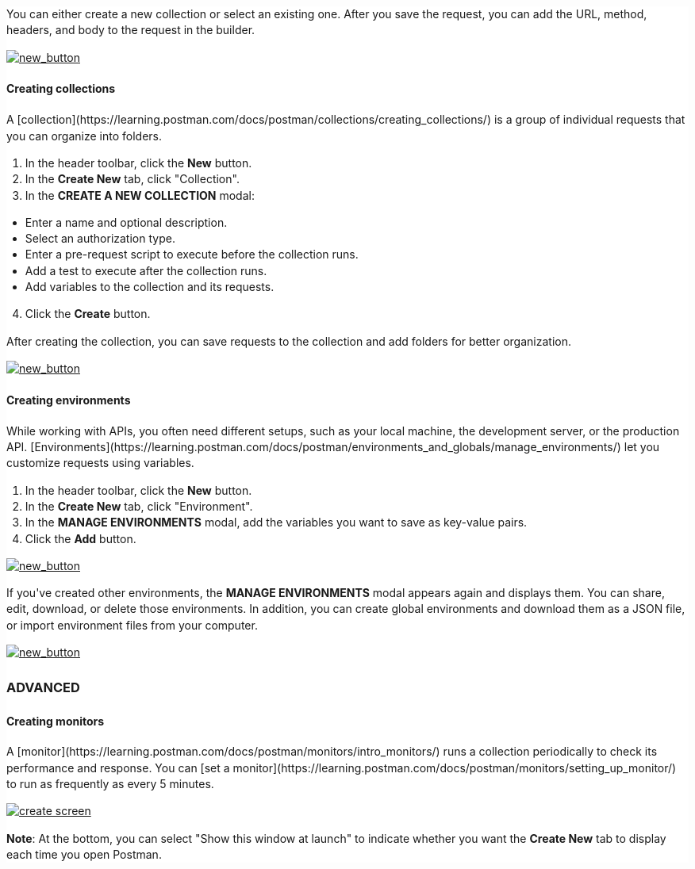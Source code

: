 You can either create a new collection or select an existing one. After you save the request, you can add the URL, method, headers, and body to the request in the builder.

[![new_button](https://assets.postman.com/postman-docs/newButton_request_blk.png)](https://assets.postman.com/postman-docs/newButton_request_blk.png)

<h4 id="collections">Creating collections</h4>
A [collection](https://learning.postman.com/docs/postman/collections/creating_collections/) is a group of individual requests that you can organize into folders. 

1. In the header toolbar, click the **New** button.
2. In the **Create New** tab, click "Collection".
3. In the **CREATE A NEW COLLECTION** modal:
* Enter a name and optional description.
* Select an authorization type.
* Enter a pre-request script to execute before the collection runs.
* Add a test to execute after the collection runs.
* Add variables to the collection and its requests.
4. Click the **Create** button.

After creating the collection, you can save requests to the collection and add folders for better organization.

[![new_button](https://assets.postman.com/postman-docs/collections-createcollectionmodal.png)](https://assets.postman.com/postman-docs/collections-createcollectionmodal.png)

<h4 id="environments">Creating environments</h4>
While working with APIs, you often need different setups, such as your local machine, the development server, or the production API. [Environments](https://learning.postman.com/docs/postman/environments_and_globals/manage_environments/) let you customize requests using variables. 

1. In the header toolbar, click the **New** button.
2. In the **Create New** tab, click "Environment". 
3. In the **MANAGE ENVIRONMENTS** modal, add the variables you want to save as key-value pairs.
4. Click the **Add** button.

[![new_button](https://assets.postman.com/postman-docs/newButton_environment_blk.png)](https://assets.postman.com/postman-docs/newButton_environment_blk.png)

If you've created other environments, the **MANAGE ENVIRONMENTS** modal appears again and displays them. You can share, edit, download, or delete those environments. In addition, you can create global environments and download them as a JSON file, or import environment files from your computer.

[![new_button](https://assets.postman.com/postman-docs/environments-secondWindow.png)](https://assets.postman.com/postman-docs/environments-secondWindow.png)


### ADVANCED
<h4 id="monitors">Creating monitors</h4>
A [monitor](https://learning.postman.com/docs/postman/monitors/intro_monitors/) runs a collection periodically to check its performance and response. You can [set a monitor](https://learning.postman.com/docs/postman/monitors/setting_up_monitor/) to run as frequently as every 5 minutes. 

[![create screen](https://assets.postman.com/postman-docs/collection-create-new-screen2.png)](https://assets.postman.com/postman-docs/collection-create-new-screen2.png)

**Note**: At the bottom, you can select "Show this window at launch" to indicate whether you want the **Create New** tab to display each time you open Postman.
